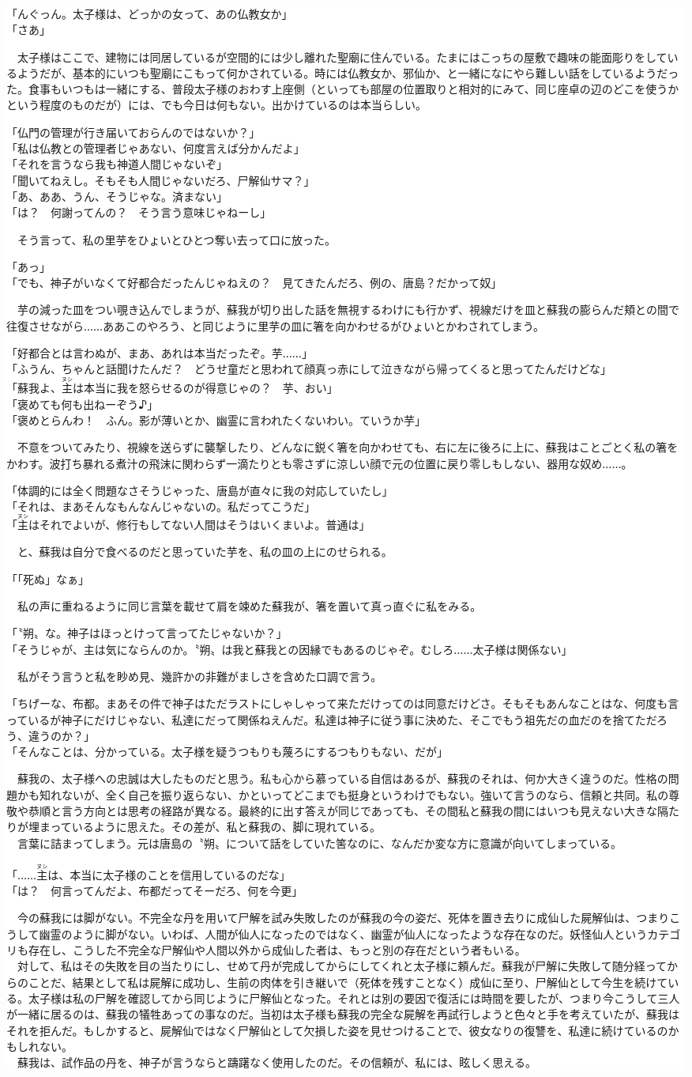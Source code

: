 「んぐっん。太子様は、どっかの女って、あの仏教女か」</br>
「さあ」</br>

&emsp;太子様はここで、建物には同居しているが空間的には少し離れた聖廟に住んでいる。たまにはこっちの屋敷で趣味の能面彫りをしているようだが、基本的にいつも聖廟にこもって何かされている。時には仏教女か、邪仙か、と一緒になにやら難しい話をしているようだった。食事もいつもは一緒にする、普段太子様のおわす上座側（といっても部屋の位置取りと相対的にみて、同じ座卓の辺のどこを使うかという程度のものだが）には、でも今日は何もない。出かけているのは本当らしい。</br>

「仏門の管理が行き届いておらんのではないか？」</br>
「私は仏教との管理者じゃあない、何度言えば分かんだよ」</br>
「それを言うなら我も神道人間じゃないぞ」</br>
「聞いてねえし。そもそも人間じゃないだろ、<span class="emphasis">尸</span>解仙サマ？」</br>
「あ、ああ、うん、そうじゃな。済まない」</br>
「は？&emsp;何謝ってんの？&emsp;そう言う意味じゃねーし」</br>

&emsp;そう言って、私の里芋をひょいとひとつ奪い去って口に放った。</br>

「あっ」</br>
「でも、神子がいなくて好都合だったんじゃねえの？&emsp;見てきたんだろ、例の、唐島？だかって奴」</br>

&emsp;芋の減った皿をつい覗き込んでしまうが、蘇我が切り出した話を無視するわけにも行かず、視線だけを皿と蘇我の膨らんだ頬との間で往復させながら……ああこのやろう、と同じように里芋の皿に箸を向かわせるがひょいとかわされてしまう。</br>

「好都合とは言わぬが、まあ、<span class="emphasis">あれ</span>は本当だったぞ。芋……」</br>
「ふうん、ちゃんと話聞けたんだ？&emsp;どうせ童だと思われて顔真っ赤にして泣きながら帰ってくると思ってたんだけどな」</br>
「蘇我よ、<ruby><rb>主</rb><rt>ヌシ</rt></ruby>は本当に我を怒らせるのが得意じゃの？&emsp;芋、おい」</br>
「褒めても何も出ねーぞう♪」</br>
「褒めとらんわ！&emsp;ふん。影が薄いとか、幽霊に言われたくないわい。ていうか芋」</br>

&emsp;不意をついてみたり、視線を送らずに襲撃したり、どんなに鋭く箸を向かわせても、右に左に後ろに上に、蘇我はことごとく私の箸をかわす。波打ち暴れる煮汁の飛沫に関わらず一滴たりとも零さずに涼しい顔で元の位置に戻り零しもしない、器用な奴め……。</br>

「体調的には全く問題なさそうじゃった、唐島が直々に我の対応していたし」</br>
「それは、まあそんなもんなんじゃないの。私だって<span class="emphasis">こう</span>だ」</br>
「<ruby><rb>主</rb><rt>ヌシ</rt></ruby>はそれでよいが、修行もしてない人間はそうはいくまいよ。普通は」</br>

&emsp;と、蘇我は自分で食べるのだと思っていた芋を、私の皿の上にのせられる。</br>

「「死ぬ」なぁ」</br>

&emsp;私の声に重ねるように同じ言葉を載せて肩を竦めた蘇我が、箸を置いて真っ直ぐに私をみる。</br>

「〝朔〟な。神子はほっとけって言ってたじゃないか？」</br>
「そうじゃが、主は気にならんのか。〝朔〟は我と蘇我との因縁でもあるのじゃぞ。むしろ……太子様は関係ない」</br>

&emsp;私がそう言うと私を眇め見、幾許かの非難がましさを含めた口調で言う。</br>

「ちげーな、布都。まあその件で神子はただラストにしゃしゃって来ただけってのは同意だけどさ。そもそもあんなことはな、何度も言っているが神子にだけじゃない、私達にだって関係ねえんだ。私達は神子に従う事に決めた、そこでもう祖先だの血だのを捨てただろう、違うのか？」</br>
「そんなことは、分かっている。太子様を疑うつもりも蔑ろにするつもりもない、だが」</br>

&emsp;蘇我の、太子様への忠誠は大したものだと思う。私も心から慕っている自信はあるが、蘇我のそれは、何か大きく違うのだ。性格の問題かも知れないが、全く自己を振り返らない、かといってどこまでも挺身というわけでもない。強いて言うのなら、信頼と共同。私の尊敬や恭順と言う方向とは思考の経路が異なる。最終的に出す答えが同じであっても、その間私と蘇我の間にはいつも見えない大きな隔たりが埋まっているように思えた。その差が、私と蘇我の、脚に現れている。</br>
&emsp;言葉に詰まってしまう。元は唐島の〝朔〟について話をしていた筈なのに、なんだか変な方に意識が向いてしまっている。</br>

「……<ruby><rb>主</rb><rt>ヌシ</rt></ruby>は、本当に太子様のことを信用しているのだな」</br>
「は？&emsp;何言ってんだよ、布都だってそーだろ、何を今更」</br>

&emsp;今の蘇我には脚がない。不完全な丹を用いて尸解を試み失敗したのが蘇我の今の姿だ、死体を置き去りに成仙した<span class="emphasis">屍</span>解仙は、つまりこうして幽霊のように脚がない。いわば、人間が仙人になったのではなく、幽霊が仙人になったような存在なのだ。妖怪仙人というカテゴリも存在し、こうした不完全な尸解仙や人間以外から成仙した者は、もっと別の存在だという者もいる。</br>
&emsp;対して、私はその失敗を目の当たりにし、せめて丹が完成してからにしてくれと太子様に頼んだ。蘇我が尸解に失敗して随分経ってからのことだ、結果として私は屍解に成功し、生前の肉体を引き継いで（死体を残すことなく）成仙に至り、<span class="emphasis">尸</span>解仙として今生を続けている。太子様は私の尸解を確認してから同じように尸解仙となった。それとは別の要因で復活には時間を要したが、つまり今こうして三人が一緒に居るのは、蘇我の犠牲あっての事なのだ。当初は太子様も蘇我の完全な屍解を再試行しようと色々と手を考えていたが、蘇我はそれを拒んだ。もしかすると、屍解仙ではなく尸解仙として欠損した姿を見せつけることで、彼女なりの復讐を、私達に続けているのかもしれない。</br>
&emsp;蘇我は、試作品の丹を、神子が言うならと躊躇なく使用したのだ。その信頼が、私には、眩しく思える。</br>
